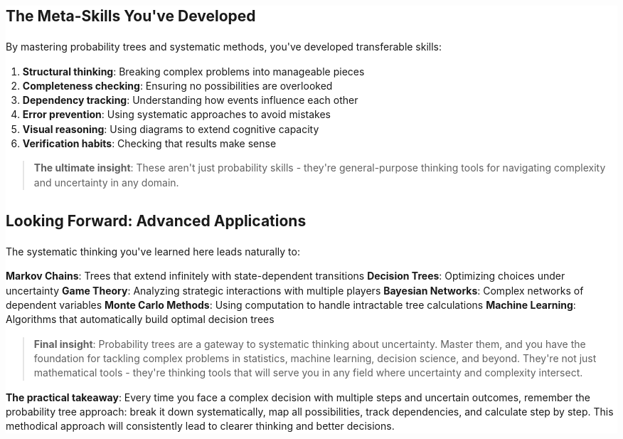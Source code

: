## The Meta-Skills You've Developed

By mastering probability trees and systematic methods, you've developed transferable skills:

1. **Structural thinking**: Breaking complex problems into manageable pieces
2. **Completeness checking**: Ensuring no possibilities are overlooked
3. **Dependency tracking**: Understanding how events influence each other
4. **Error prevention**: Using systematic approaches to avoid mistakes
5. **Visual reasoning**: Using diagrams to extend cognitive capacity
6. **Verification habits**: Checking that results make sense

> **The ultimate insight**: These aren't just probability skills - they're general-purpose thinking tools for navigating complexity and uncertainty in any domain.

## Looking Forward: Advanced Applications

The systematic thinking you've learned here leads naturally to:

**Markov Chains**: Trees that extend infinitely with state-dependent transitions
**Decision Trees**: Optimizing choices under uncertainty
**Game Theory**: Analyzing strategic interactions with multiple players
**Bayesian Networks**: Complex networks of dependent variables
**Monte Carlo Methods**: Using computation to handle intractable tree calculations
**Machine Learning**: Algorithms that automatically build optimal decision trees

> **Final insight**: Probability trees are a gateway to systematic thinking about uncertainty. Master them, and you have the foundation for tackling complex problems in statistics, machine learning, decision science, and beyond. They're not just mathematical tools - they're thinking tools that will serve you in any field where uncertainty and complexity intersect.

**The practical takeaway**: Every time you face a complex decision with multiple steps and uncertain outcomes, remember the probability tree approach: break it down systematically, map all possibilities, track dependencies, and calculate step by step. This methodical approach will consistently lead to clearer thinking and better decisions.